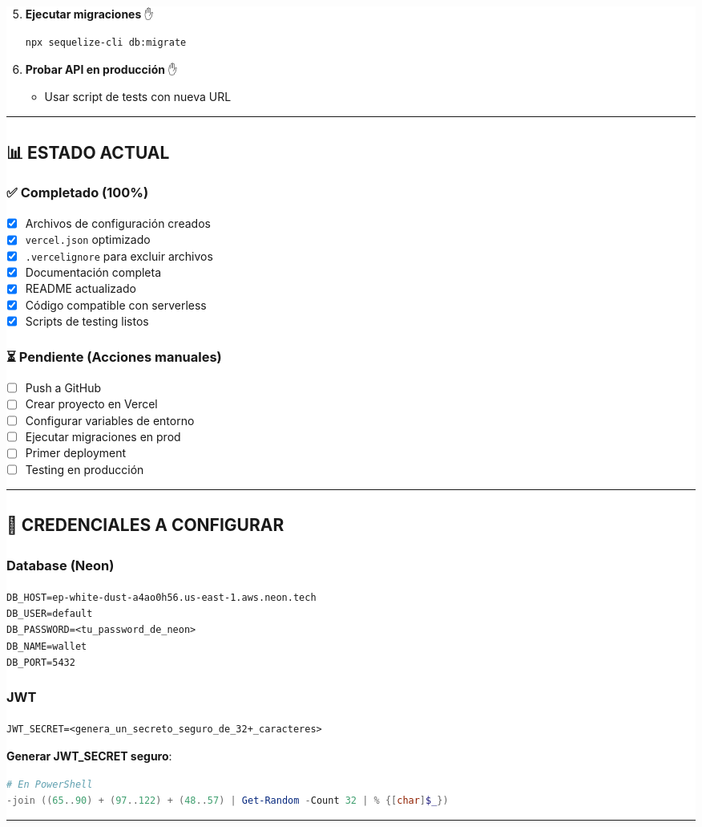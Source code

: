 5. **Ejecutar migraciones** ✋
   ```bash
   npx sequelize-cli db:migrate
   ```

6. **Probar API en producción** ✋
   - Usar script de tests con nueva URL

---

## 📊 ESTADO ACTUAL

### ✅ Completado (100%)
- [x] Archivos de configuración creados
- [x] `vercel.json` optimizado
- [x] `.vercelignore` para excluir archivos
- [x] Documentación completa
- [x] README actualizado
- [x] Código compatible con serverless
- [x] Scripts de testing listos

### ⏳ Pendiente (Acciones manuales)
- [ ] Push a GitHub
- [ ] Crear proyecto en Vercel
- [ ] Configurar variables de entorno
- [ ] Ejecutar migraciones en prod
- [ ] Primer deployment
- [ ] Testing en producción

---

## 🔑 CREDENCIALES A CONFIGURAR

### Database (Neon)
```
DB_HOST=ep-white-dust-a4ao0h56.us-east-1.aws.neon.tech
DB_USER=default
DB_PASSWORD=<tu_password_de_neon>
DB_NAME=wallet
DB_PORT=5432
```

### JWT
```
JWT_SECRET=<genera_un_secreto_seguro_de_32+_caracteres>
```

**Generar JWT_SECRET seguro**:
```powershell
# En PowerShell
-join ((65..90) + (97..122) + (48..57) | Get-Random -Count 32 | % {[char]$_})
```

---